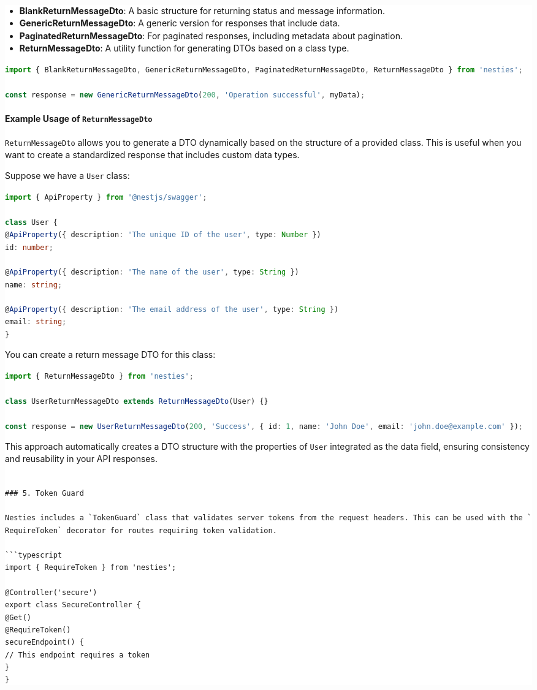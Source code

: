 - **BlankReturnMessageDto**: A basic structure for returning status and message information.
- **GenericReturnMessageDto**: A generic version for responses that include data.
- **PaginatedReturnMessageDto**: For paginated responses, including metadata about pagination.
- **ReturnMessageDto**: A utility function for generating DTOs based on a class type.

```typescript
import { BlankReturnMessageDto, GenericReturnMessageDto, PaginatedReturnMessageDto, ReturnMessageDto } from 'nesties';

const response = new GenericReturnMessageDto(200, 'Operation successful', myData);
```

#### Example Usage of `ReturnMessageDto`

`ReturnMessageDto` allows you to generate a DTO dynamically based on the structure of a provided class. This is useful when you want to create a standardized response that includes custom data types.

Suppose we have a `User` class:

```typescript
import { ApiProperty } from '@nestjs/swagger';

class User {
@ApiProperty({ description: 'The unique ID of the user', type: Number })
id: number;

@ApiProperty({ description: 'The name of the user', type: String })
name: string;

@ApiProperty({ description: 'The email address of the user', type: String })
email: string;
}
```

You can create a return message DTO for this class:

```typescript
import { ReturnMessageDto } from 'nesties';

class UserReturnMessageDto extends ReturnMessageDto(User) {}

const response = new UserReturnMessageDto(200, 'Success', { id: 1, name: 'John Doe', email: 'john.doe@example.com' });
```

This approach automatically creates a DTO structure with the properties of `User` integrated as the data field, ensuring consistency and reusability in your API responses.


```

### 5. Token Guard

Nesties includes a `TokenGuard` class that validates server tokens from the request headers. This can be used with the `RequireToken` decorator for routes requiring token validation.

```typescript
import { RequireToken } from 'nesties';

@Controller('secure')
export class SecureController {
@Get()
@RequireToken()
secureEndpoint() {
// This endpoint requires a token
}
}
```
